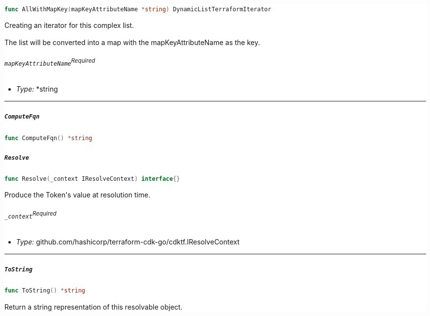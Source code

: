 ```go
func AllWithMapKey(mapKeyAttributeName *string) DynamicListTerraformIterator
```

Creating an iterator for this complex list.

The list will be converted into a map with the mapKeyAttributeName as the key.

###### `mapKeyAttributeName`<sup>Required</sup> <a name="mapKeyAttributeName" id="rhizo-co-terraform-provider-oci.dataOciDatabaseManagementExternalExadataInfrastructure.DataOciDatabaseManagementExternalExadataInfrastructureStorageGridList.allWithMapKey.parameter.mapKeyAttributeName"></a>

- *Type:* *string

---

##### `ComputeFqn` <a name="ComputeFqn" id="rhizo-co-terraform-provider-oci.dataOciDatabaseManagementExternalExadataInfrastructure.DataOciDatabaseManagementExternalExadataInfrastructureStorageGridList.computeFqn"></a>

```go
func ComputeFqn() *string
```

##### `Resolve` <a name="Resolve" id="rhizo-co-terraform-provider-oci.dataOciDatabaseManagementExternalExadataInfrastructure.DataOciDatabaseManagementExternalExadataInfrastructureStorageGridList.resolve"></a>

```go
func Resolve(_context IResolveContext) interface{}
```

Produce the Token's value at resolution time.

###### `_context`<sup>Required</sup> <a name="_context" id="rhizo-co-terraform-provider-oci.dataOciDatabaseManagementExternalExadataInfrastructure.DataOciDatabaseManagementExternalExadataInfrastructureStorageGridList.resolve.parameter._context"></a>

- *Type:* github.com/hashicorp/terraform-cdk-go/cdktf.IResolveContext

---

##### `ToString` <a name="ToString" id="rhizo-co-terraform-provider-oci.dataOciDatabaseManagementExternalExadataInfrastructure.DataOciDatabaseManagementExternalExadataInfrastructureStorageGridList.toString"></a>

```go
func ToString() *string
```

Return a string representation of this resolvable object.
